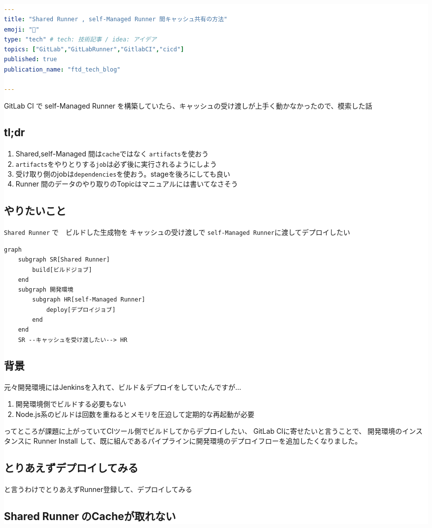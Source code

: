 ```yaml
---
title: "Shared Runner , self-Managed Runner 間キャッシュ共有の方法"
emoji: "🐷"
type: "tech" # tech: 技術記事 / idea: アイデア
topics: ["GitLab","GitLabRunner","GitlabCI","cicd"]
published: true
publication_name: "ftd_tech_blog"

---
```

GitLab CI で self-Managed Runner を構築していたら、キャッシュの受け渡しが上手く動かなかったので、模索した話

## tl;dr
1. Shared,self-Managed 間は`cache`ではなく `artifacts`を使おう
2. `artifacts`をやりとりする`job`は必ず後に実行されるようにしよう
3. 受け取り側のjobは`dependencies`を使おう。stageを後ろにしても良い
4. Runner 間のデータのやり取りのTopicはマニュアルには書いてなさそう

## やりたいこと
`Shared Runner` で　ビルドした生成物を キャッシュの受け渡しで `self-Managed Runner`に渡してデプロイしたい

```mermaid
graph
    subgraph SR[Shared Runner]
        build[ビルドジョブ]
    end
    subgraph 開発環境
        subgraph HR[self-Managed Runner]
            deploy[デプロイジョブ]
        end
    end
    SR --キャッシュを受け渡したい--> HR
```


## 背景
元々開発環境にはJenkinsを入れて、ビルド＆デプロイをしていたんですが...
1. 開発環境側でビルドする必要もない
2. Node.js系のビルドは回数を重ねるとメモリを圧迫して定期的な再起動が必要

ってところが課題に上がっていてCIツール側でビルドしてからデプロイしたい、
GitLab CIに寄せたいと言うことで、
開発環境のインスタンスに Runner Install して、既に組んであるパイプラインに開発環境のデプロイフローを追加したくなりました。

## とりあえずデプロイしてみる
と言うわけでとりあえずRunner登録して、デプロイしてみる

## Shared Runner のCacheが取れない
